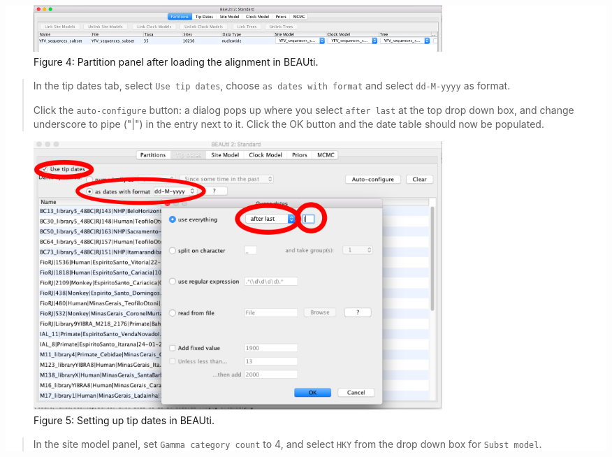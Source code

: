 <figure>
	<a id="fig:online4"></a>
	<img style="width:75%;" src="figures/online4.png" alt="Partition panel after loading the alignment in BEAUti">
	<figcaption>Figure 4: Partition panel after loading the alignment in BEAUti.</figcaption>
</figure>

>
> In the tip dates tab, select `Use tip dates`, choose `as dates with format` and select `dd-M-yyyy` as format.
>
> Click the `auto-configure` button: a dialog pops up where you select `after last` at the top drop down box, and change underscore to pipe ("|") in the entry next to it. Click the OK button and the date table should now be populated.

<figure>
	<a id="fig:online5"></a>
	<img style="width:75%;" src="figures/online5.png" alt="Setting up tip dates in BEAUti">
	<figcaption>Figure 5: Setting up tip dates in BEAUti.</figcaption>
</figure>

>
> In the site model panel, set `Gamma category count` to 4, and select `HKY` from the drop down box for `Subst model`.
